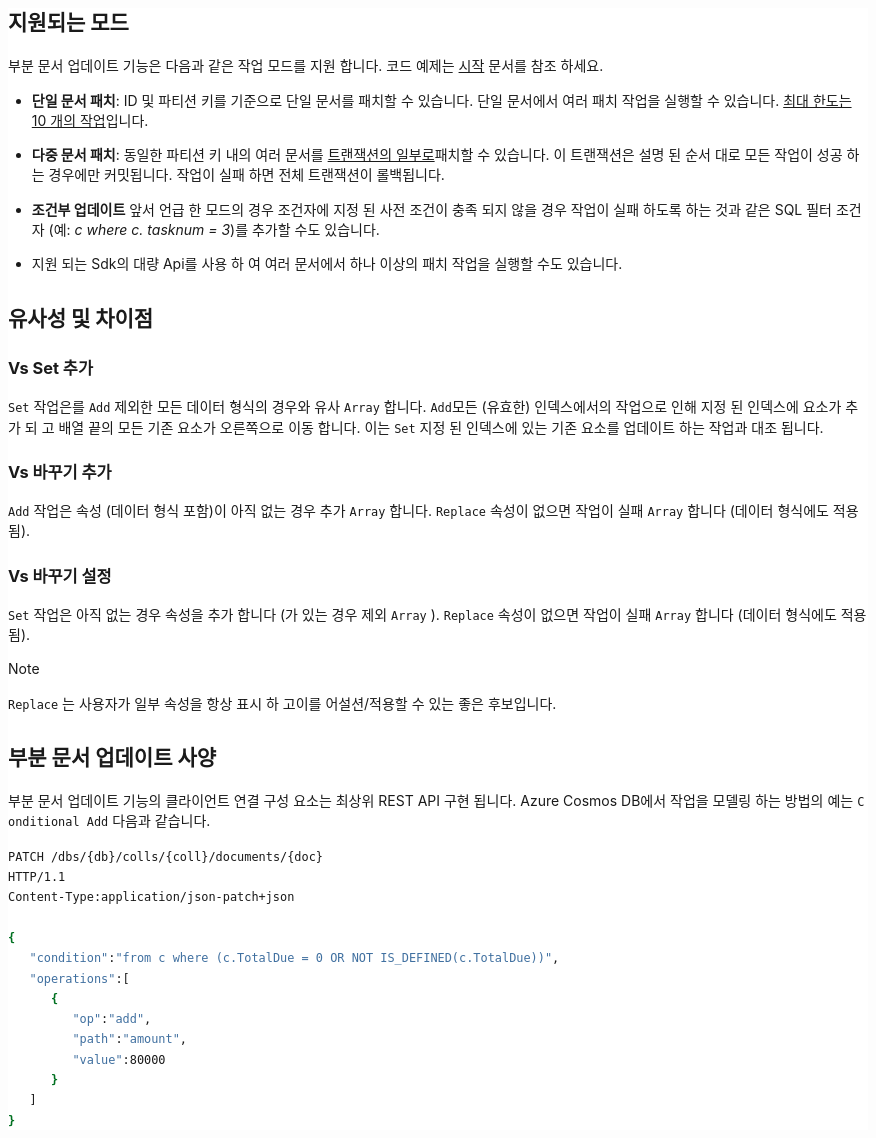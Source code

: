 ## <a name="supported-modes"></a>지원되는 모드

부분 문서 업데이트 기능은 다음과 같은 작업 모드를 지원 합니다. 코드 예제는 [시작](partial-document-update-getting-started.md) 문서를 참조 하세요.

* **단일 문서 패치**: ID 및 파티션 키를 기준으로 단일 문서를 패치할 수 있습니다. 단일 문서에서 여러 패치 작업을 실행할 수 있습니다. [최대 한도는 10 개의 작업](partial-document-update-faq.yml#is-there-a-limit-to-the-number-of-partial-document-update-operations-)입니다.

* **다중 문서 패치**: 동일한 파티션 키 내의 여러 문서를 [트랜잭션의 일부로](transactional-batch.md)패치할 수 있습니다. 이 트랜잭션은 설명 된 순서 대로 모든 작업이 성공 하는 경우에만 커밋됩니다. 작업이 실패 하면 전체 트랜잭션이 롤백됩니다.

* **조건부 업데이트** 앞서 언급 한 모드의 경우 조건자에 지정 된 사전 조건이 충족 되지 않을 경우 작업이 실패 하도록 하는 것과 같은 SQL 필터 조건자 (예: *c where c. tasknum = 3*)를 추가할 수도 있습니다. 

* 지원 되는 Sdk의 대량 Api를 사용 하 여 여러 문서에서 하나 이상의 패치 작업을 실행할 수도 있습니다.


## <a name="similarities-and-differences"></a>유사성 및 차이점

### <a name="add-vs-set"></a>Vs Set 추가

`Set` 작업은를 `Add` 제외한 모든 데이터 형식의 경우와 유사 `Array` 합니다. `Add`모든 (유효한) 인덱스에서의 작업으로 인해 지정 된 인덱스에 요소가 추가 되 고 배열 끝의 모든 기존 요소가 오른쪽으로 이동 합니다. 이는 `Set` 지정 된 인덱스에 있는 기존 요소를 업데이트 하는 작업과 대조 됩니다. 

### <a name="add-vs-replace"></a>Vs 바꾸기 추가

`Add` 작업은 속성 (데이터 형식 포함)이 아직 없는 경우 추가 `Array` 합니다. `Replace` 속성이 없으면 작업이 실패 `Array` 합니다 (데이터 형식에도 적용 됨).

### <a name="set-vs-replace"></a>Vs 바꾸기 설정

`Set` 작업은 아직 없는 경우 속성을 추가 합니다 (가 있는 경우 제외 `Array` ). `Replace` 속성이 없으면 작업이 실패 `Array` 합니다 (데이터 형식에도 적용 됨).

> [!NOTE]
> `Replace` 는 사용자가 일부 속성을 항상 표시 하 고이를 어설션/적용할 수 있는 좋은 후보입니다.

## <a name="partial-document-update-specification"></a>부분 문서 업데이트 사양

부분 문서 업데이트 기능의 클라이언트 연결 구성 요소는 최상위 REST API 구현 됩니다. Azure Cosmos DB에서 작업을 모델링 하는 방법의 예는 `Conditional Add` 다음과 같습니다.

```bash
PATCH /dbs/{db}/colls/{coll}/documents/{doc}
HTTP/1.1
Content-Type:application/json-patch+json

{
   "condition":"from c where (c.TotalDue = 0 OR NOT IS_DEFINED(c.TotalDue))", 
   "operations":[ 
      { 
         "op":"add", 
         "path":"amount", 
         "value":80000 
      }
   ]
} 
```
